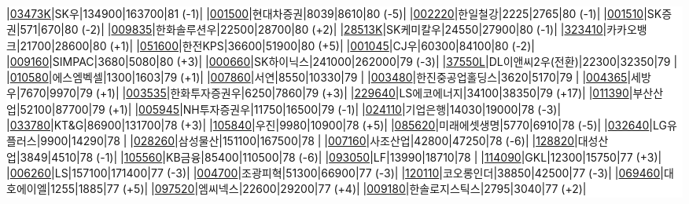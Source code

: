 |[03473K](https://finance.daum.net/quotes/A03473K)|SK우|134900|163700|81 (-1)|
|[001500](https://finance.daum.net/quotes/A001500)|현대차증권|8039|8610|80 (-5)|
|[002220](https://finance.daum.net/quotes/A002220)|한일철강|2225|2765|80 (-1)|
|[001510](https://finance.daum.net/quotes/A001510)|SK증권|571|670|80 (-2)|
|[009835](https://finance.daum.net/quotes/A009835)|한화솔루션우|22500|28700|80 (+2)|
|[28513K](https://finance.daum.net/quotes/A28513K)|SK케미칼우|24550|27900|80 (-1)|
|[323410](https://finance.daum.net/quotes/A323410)|카카오뱅크|21700|28600|80 (+1)|
|[051600](https://finance.daum.net/quotes/A051600)|한전KPS|36600|51900|80 (+5)|
|[001045](https://finance.daum.net/quotes/A001045)|CJ우|60300|84100|80 (-2)|
|[009160](https://finance.daum.net/quotes/A009160)|SIMPAC|3680|5080|80 (+3)|
|[000660](https://finance.daum.net/quotes/A000660)|SK하이닉스|241000|262000|79 (-3)|
|[37550L](https://finance.daum.net/quotes/A37550L)|DL이앤씨2우(전환)|22300|32350|79 |
|[010580](https://finance.daum.net/quotes/A010580)|에스엠벡셀|1300|1603|79 (+1)|
|[007860](https://finance.daum.net/quotes/A007860)|서연|8550|10330|79 |
|[003480](https://finance.daum.net/quotes/A003480)|한진중공업홀딩스|3620|5170|79 |
|[004365](https://finance.daum.net/quotes/A004365)|세방우|7670|9970|79 (+1)|
|[003535](https://finance.daum.net/quotes/A003535)|한화투자증권우|6250|7860|79 (+3)|
|[229640](https://finance.daum.net/quotes/A229640)|LS에코에너지|34100|38350|79 (+17)|
|[011390](https://finance.daum.net/quotes/A011390)|부산산업|52100|87700|79 (+1)|
|[005945](https://finance.daum.net/quotes/A005945)|NH투자증권우|11750|16500|79 (-1)|
|[024110](https://finance.daum.net/quotes/A024110)|기업은행|14030|19000|78 (-3)|
|[033780](https://finance.daum.net/quotes/A033780)|KT&G|86900|131700|78 (+3)|
|[105840](https://finance.daum.net/quotes/A105840)|우진|9980|10900|78 (+5)|
|[085620](https://finance.daum.net/quotes/A085620)|미래에셋생명|5770|6910|78 (-5)|
|[032640](https://finance.daum.net/quotes/A032640)|LG유플러스|9900|14290|78 |
|[028260](https://finance.daum.net/quotes/A028260)|삼성물산|151100|167500|78 |
|[007160](https://finance.daum.net/quotes/A007160)|사조산업|42800|47250|78 (-6)|
|[128820](https://finance.daum.net/quotes/A128820)|대성산업|3849|4510|78 (-1)|
|[105560](https://finance.daum.net/quotes/A105560)|KB금융|85400|110500|78 (-6)|
|[093050](https://finance.daum.net/quotes/A093050)|LF|13990|18710|78 |
|[114090](https://finance.daum.net/quotes/A114090)|GKL|12300|15750|77 (+3)|
|[006260](https://finance.daum.net/quotes/A006260)|LS|157100|171400|77 (-3)|
|[004700](https://finance.daum.net/quotes/A004700)|조광피혁|51300|66900|77 (-3)|
|[120110](https://finance.daum.net/quotes/A120110)|코오롱인더|38850|42500|77 (-3)|
|[069460](https://finance.daum.net/quotes/A069460)|대호에이엘|1255|1885|77 (+5)|
|[097520](https://finance.daum.net/quotes/A097520)|엠씨넥스|22600|29200|77 (+4)|
|[009180](https://finance.daum.net/quotes/A009180)|한솔로지스틱스|2795|3040|77 (+2)|